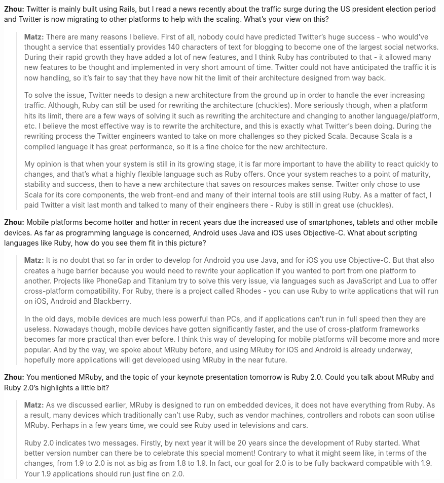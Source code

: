 **Zhou:** Twitter is mainly built using Rails, but I read a news recently about the traffic surge during the US president election period and Twitter is now migrating to other platforms to help with the scaling. What’s your view on this?

> **Matz:** There are many reasons I believe. First of all, nobody could have predicted Twitter’s huge success - who would’ve thought a service that essentially provides 140 characters of text for blogging to become one of the largest social networks. During their rapid growth they have added a lot of new features, and I think Ruby has contributed to that - it allowed many new features to be thought and implemented in very short amount of time. Twitter could not have anticipated the traffic it is now handling, so it’s fair to say that they have now hit the limit of their architecture designed from way back.
>
> To solve the issue, Twitter needs to design a new architecture from the ground up in order to handle the ever increasing traffic. Although, Ruby can still be used for rewriting the architecture (chuckles). More seriously though, when a platform hits its limit, there are a few ways of solving it such as rewriting the architecture and changing to another language/platform, etc. I believe the most effective way is to rewrite the architecture, and this is exactly what Twitter’s been doing. During the rewriting process the Twitter engineers wanted to take on more challenges so they picked Scala. Because Scala is a compiled language it has great performance, so it is a fine choice for the new architecture.
>
> My opinion is that when your system is still in its growing stage, it is far more important to have the ability to react quickly to changes, and that’s what a highly flexible language such as Ruby offers. Once your system reaches to a point of maturity, stability and success, then to have a new architecture that saves on resources makes sense. Twitter only chose to use Scala for its core components, the web front-end and many of their internal tools are still using Ruby. As a matter of fact, I paid Twitter a visit last month and talked to many of their engineers there - Ruby is still in great use (chuckles).

**Zhou:** Mobile platforms become hotter and hotter in recent years due the increased use of smartphones, tablets and other mobile devices. As far as programming language is concerned, Android uses Java and iOS uses Objective-C. What about scripting languages like Ruby, how do you see them fit in this picture?

> **Matz:** It is no doubt that so far in order to develop for Android you use Java, and for iOS you use Objective-C. But that also creates a huge barrier because you would need to rewrite your application if you wanted to port from one platform to another. Projects like PhoneGap and Titanium try to solve this very issue, via languages such as JavaScript and Lua to offer cross-platform compatibility. For Ruby, there is a project called Rhodes - you can use Ruby to write applications that will run on iOS, Android and Blackberry.
>
> In the old days, mobile devices are much less powerful than PCs, and if applications can’t run in full speed then they are useless. Nowadays though, mobile devices have gotten significantly faster, and the use of cross-platform frameworks becomes far more practical than ever before. I think this way of developing for mobile platforms will become more and more popular. And by the way, we spoke about MRuby before, and using MRuby for iOS and Android is already underway, hopefully more applications will get developed using MRuby in the near future.

**Zhou:** You mentioned MRuby, and the topic of your keynote presentation tomorrow is Ruby 2.0. Could you talk about MRuby and Ruby 2.0’s highlights a little bit?

> **Matz:** As we discussed earlier, MRuby is designed to run on embedded devices, it does not have everything from Ruby. As a result, many devices which traditionally can’t use Ruby, such as vendor machines, controllers and robots can soon utilise MRuby. Perhaps in a few years time, we could see Ruby used in televisions and cars.
>
> Ruby 2.0 indicates two messages. Firstly, by next year it will be 20 years since the development of Ruby started. What better version number can there be to celebrate this special moment! Contrary to what it might seem like, in terms of the changes, from 1.9 to 2.0 is not as big as from 1.8 to 1.9. In fact, our goal for 2.0 is to be fully backward compatible with 1.9. Your 1.9 applications should run just fine on 2.0.
>